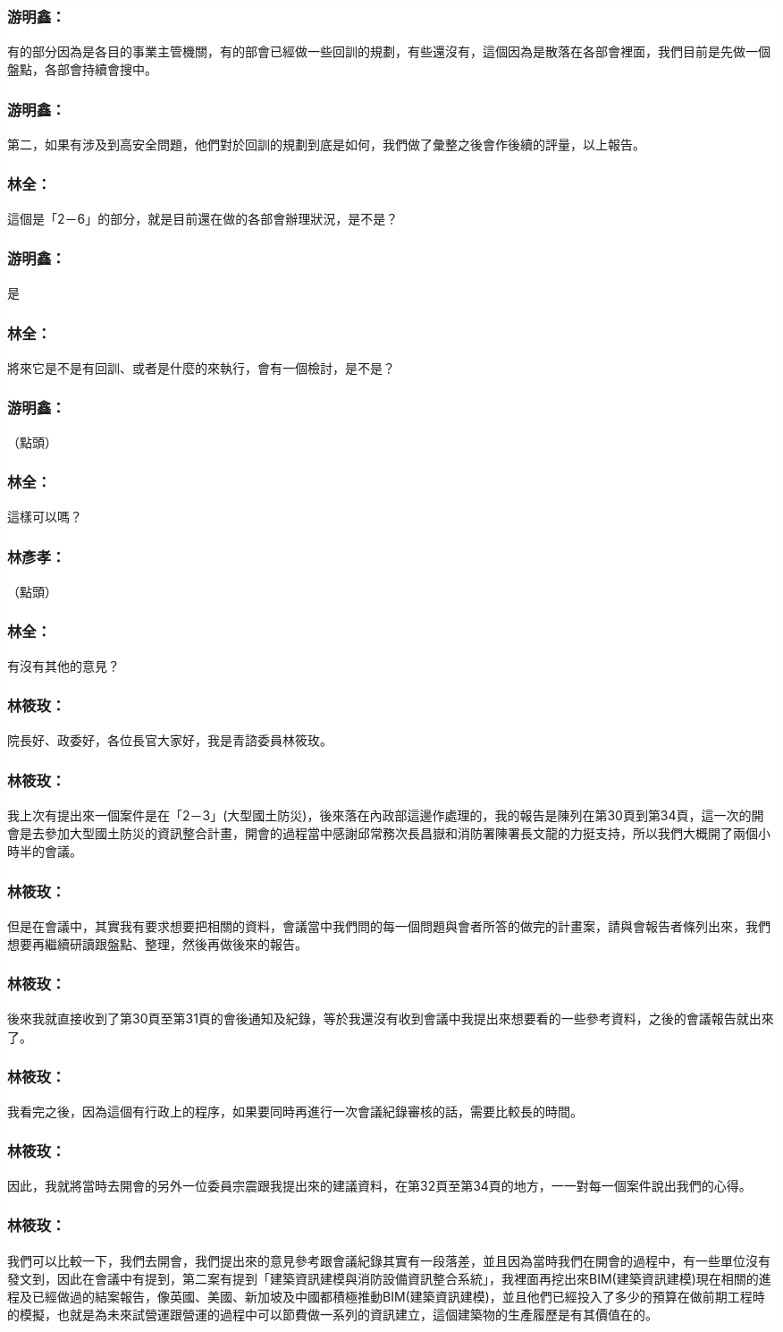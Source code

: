 ### 游明鑫：
有的部分因為是各目的事業主管機關，有的部會已經做一些回訓的規劃，有些還沒有，這個因為是散落在各部會裡面，我們目前是先做一個盤點，各部會持續會搜中。

### 游明鑫：
第二，如果有涉及到高安全問題，他們對於回訓的規劃到底是如何，我們做了彙整之後會作後續的評量，以上報告。

### 林全：
這個是「2－6」的部分，就是目前還在做的各部會辦理狀況，是不是？

### 游明鑫：
是

### 林全：
將來它是不是有回訓、或者是什麼的來執行，會有一個檢討，是不是？

### 游明鑫：
（點頭）

### 林全：
這樣可以嗎？

### 林彥孝：
（點頭）

### 林全：
有沒有其他的意見？

### 林筱玫：
院長好、政委好，各位長官大家好，我是青諮委員林筱玫。

### 林筱玫：
我上次有提出來一個案件是在「2－3」(大型國土防災)，後來落在內政部這邊作處理的，我的報告是陳列在第30頁到第34頁，這一次的開會是去參加大型國土防災的資訊整合計畫，開會的過程當中感謝邱常務次長昌嶽和消防署陳署長文龍的力挺支持，所以我們大概開了兩個小時半的會議。

### 林筱玫：
但是在會議中，其實我有要求想要把相關的資料，會議當中我們問的每一個問題與會者所答的做完的計畫案，請與會報告者條列出來，我們想要再繼續研讀跟盤點、整理，然後再做後來的報告。

### 林筱玫：
後來我就直接收到了第30頁至第31頁的會後通知及紀錄，等於我還沒有收到會議中我提出來想要看的一些參考資料，之後的會議報告就出來了。

### 林筱玫：
我看完之後，因為這個有行政上的程序，如果要同時再進行一次會議紀錄審核的話，需要比較長的時間。

### 林筱玫：
因此，我就將當時去開會的另外一位委員宗震跟我提出來的建議資料，在第32頁至第34頁的地方，一一對每一個案件說出我們的心得。

### 林筱玫：
我們可以比較一下，我們去開會，我們提出來的意見參考跟會議紀錄其實有一段落差，並且因為當時我們在開會的過程中，有一些單位沒有發文到，因此在會議中有提到，第二案有提到「建築資訊建模與消防設備資訊整合系統」，我裡面再挖出來BIM(建築資訊建模)現在相關的進程及已經做過的結案報告，像英國、美國、新加坡及中國都積極推動BIM(建築資訊建模)，並且他們已經投入了多少的預算在做前期工程時的模擬，也就是為未來試營運跟營運的過程中可以節費做一系列的資訊建立，這個建築物的生產履歷是有其價值在的。
